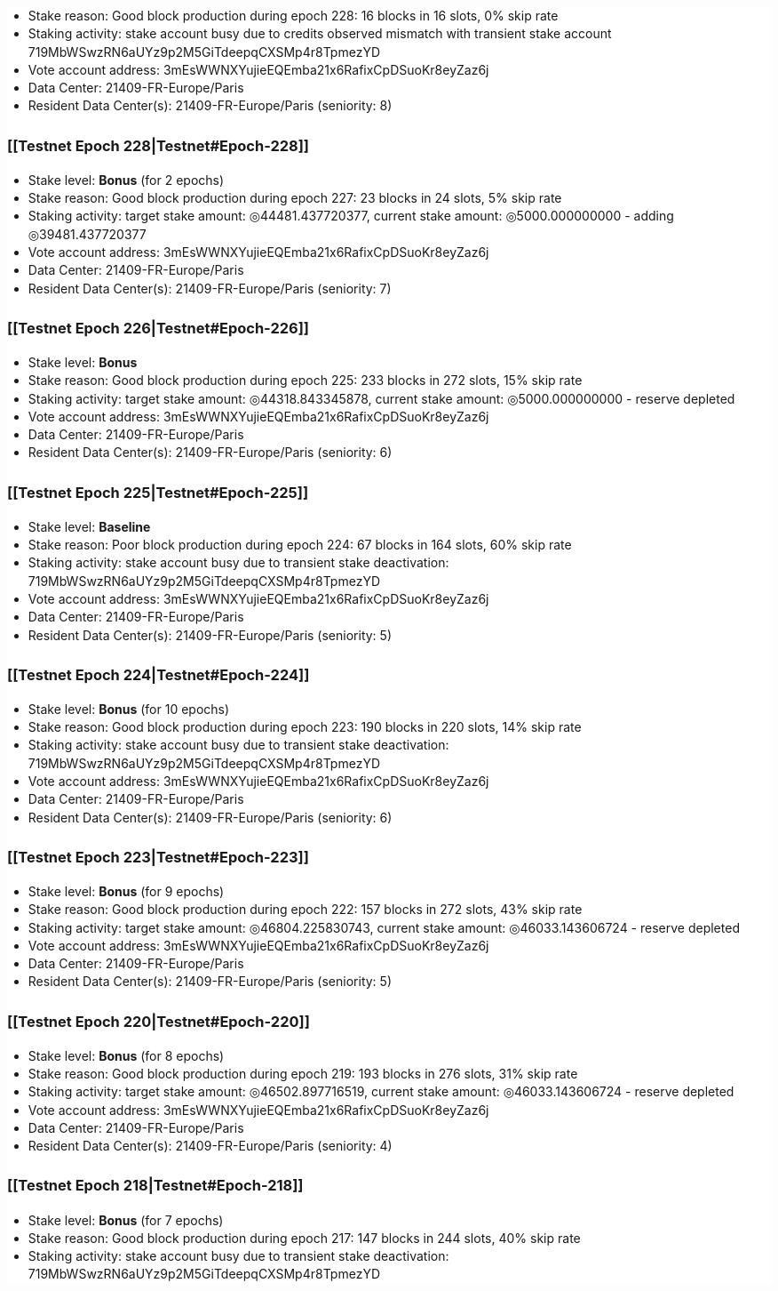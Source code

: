 * Stake reason: Good block production during epoch 228: 16 blocks in 16 slots, 0% skip rate
* Staking activity: stake account busy due to credits observed mismatch with transient stake account 719MbWSwzRN6aUYz9p2M5GiTdeepqCXSMp4r8TpmezYD
* Vote account address: 3mEsWWNXYujieEQEmba21x6RafixCpDSuoKr8eyZaz6j
* Data Center: 21409-FR-Europe/Paris
* Resident Data Center(s): 21409-FR-Europe/Paris (seniority: 8)
### [[Testnet Epoch 228|Testnet#Epoch-228]]
* Stake level: **Bonus** (for 2 epochs)
* Stake reason: Good block production during epoch 227: 23 blocks in 24 slots, 5% skip rate
* Staking activity: target stake amount: ◎44481.437720377, current stake amount: ◎5000.000000000 - adding ◎39481.437720377
* Vote account address: 3mEsWWNXYujieEQEmba21x6RafixCpDSuoKr8eyZaz6j
* Data Center: 21409-FR-Europe/Paris
* Resident Data Center(s): 21409-FR-Europe/Paris (seniority: 7)
### [[Testnet Epoch 226|Testnet#Epoch-226]]
* Stake level: **Bonus**
* Stake reason: Good block production during epoch 225: 233 blocks in 272 slots, 15% skip rate
* Staking activity: target stake amount: ◎44318.843345878, current stake amount: ◎5000.000000000 - reserve depleted
* Vote account address: 3mEsWWNXYujieEQEmba21x6RafixCpDSuoKr8eyZaz6j
* Data Center: 21409-FR-Europe/Paris
* Resident Data Center(s): 21409-FR-Europe/Paris (seniority: 6)
### [[Testnet Epoch 225|Testnet#Epoch-225]]
* Stake level: **Baseline**
* Stake reason: Poor block production during epoch 224: 67 blocks in 164 slots, 60% skip rate
* Staking activity: stake account busy due to transient stake deactivation: 719MbWSwzRN6aUYz9p2M5GiTdeepqCXSMp4r8TpmezYD
* Vote account address: 3mEsWWNXYujieEQEmba21x6RafixCpDSuoKr8eyZaz6j
* Data Center: 21409-FR-Europe/Paris
* Resident Data Center(s): 21409-FR-Europe/Paris (seniority: 5)
### [[Testnet Epoch 224|Testnet#Epoch-224]]
* Stake level: **Bonus** (for 10 epochs)
* Stake reason: Good block production during epoch 223: 190 blocks in 220 slots, 14% skip rate
* Staking activity: stake account busy due to transient stake deactivation: 719MbWSwzRN6aUYz9p2M5GiTdeepqCXSMp4r8TpmezYD
* Vote account address: 3mEsWWNXYujieEQEmba21x6RafixCpDSuoKr8eyZaz6j
* Data Center: 21409-FR-Europe/Paris
* Resident Data Center(s): 21409-FR-Europe/Paris (seniority: 6)
### [[Testnet Epoch 223|Testnet#Epoch-223]]
* Stake level: **Bonus** (for 9 epochs)
* Stake reason: Good block production during epoch 222: 157 blocks in 272 slots, 43% skip rate
* Staking activity: target stake amount: ◎46804.225830743, current stake amount: ◎46033.143606724 - reserve depleted
* Vote account address: 3mEsWWNXYujieEQEmba21x6RafixCpDSuoKr8eyZaz6j
* Data Center: 21409-FR-Europe/Paris
* Resident Data Center(s): 21409-FR-Europe/Paris (seniority: 5)
### [[Testnet Epoch 220|Testnet#Epoch-220]]
* Stake level: **Bonus** (for 8 epochs)
* Stake reason: Good block production during epoch 219: 193 blocks in 276 slots, 31% skip rate
* Staking activity: target stake amount: ◎46502.897716519, current stake amount: ◎46033.143606724 - reserve depleted
* Vote account address: 3mEsWWNXYujieEQEmba21x6RafixCpDSuoKr8eyZaz6j
* Data Center: 21409-FR-Europe/Paris
* Resident Data Center(s): 21409-FR-Europe/Paris (seniority: 4)
### [[Testnet Epoch 218|Testnet#Epoch-218]]
* Stake level: **Bonus** (for 7 epochs)
* Stake reason: Good block production during epoch 217: 147 blocks in 244 slots, 40% skip rate
* Staking activity: stake account busy due to transient stake deactivation: 719MbWSwzRN6aUYz9p2M5GiTdeepqCXSMp4r8TpmezYD